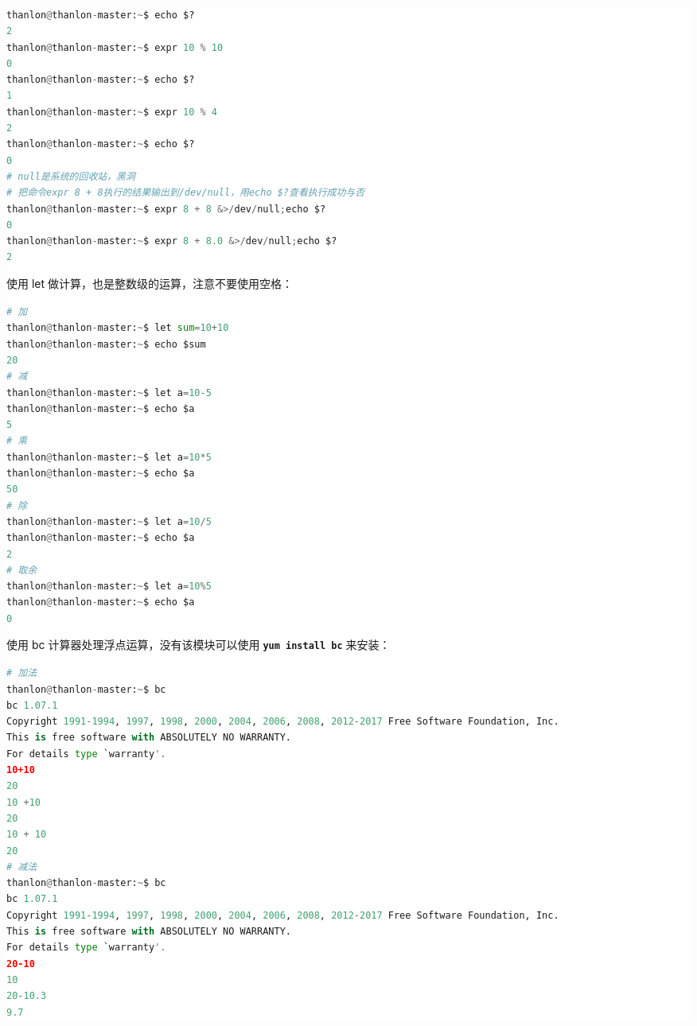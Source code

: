```python
thanlon@thanlon-master:~$ echo $?
2
thanlon@thanlon-master:~$ expr 10 % 10
0
thanlon@thanlon-master:~$ echo $?
1
thanlon@thanlon-master:~$ expr 10 % 4
2
thanlon@thanlon-master:~$ echo $?
0
# null是系统的回收站，黑洞
# 把命令expr 8 + 8执行的结果输出到/dev/null，用echo $?查看执行成功与否
thanlon@thanlon-master:~$ expr 8 + 8 &>/dev/null;echo $?
0
thanlon@thanlon-master:~$ expr 8 + 8.0 &>/dev/null;echo $?
2
```
使用 let 做计算，也是整数级的运算，注意不要使用空格：
```python
# 加
thanlon@thanlon-master:~$ let sum=10+10
thanlon@thanlon-master:~$ echo $sum 
20
# 减
thanlon@thanlon-master:~$ let a=10-5
thanlon@thanlon-master:~$ echo $a
5
# 乘
thanlon@thanlon-master:~$ let a=10*5
thanlon@thanlon-master:~$ echo $a
50
# 除
thanlon@thanlon-master:~$ let a=10/5
thanlon@thanlon-master:~$ echo $a
2
# 取余
thanlon@thanlon-master:~$ let a=10%5
thanlon@thanlon-master:~$ echo $a
0
```
使用 bc 计算器处理浮点运算，没有该模块可以使用 **`yum install bc`** 来安装：
```python
# 加法
thanlon@thanlon-master:~$ bc
bc 1.07.1
Copyright 1991-1994, 1997, 1998, 2000, 2004, 2006, 2008, 2012-2017 Free Software Foundation, Inc.
This is free software with ABSOLUTELY NO WARRANTY.
For details type `warranty'.
10+10
20
10 +10
20
10 + 10
20
# 减法
thanlon@thanlon-master:~$ bc
bc 1.07.1
Copyright 1991-1994, 1997, 1998, 2000, 2004, 2006, 2008, 2012-2017 Free Software Foundation, Inc.
This is free software with ABSOLUTELY NO WARRANTY.
For details type `warranty'.
20-10
10
20-10.3
9.7
```